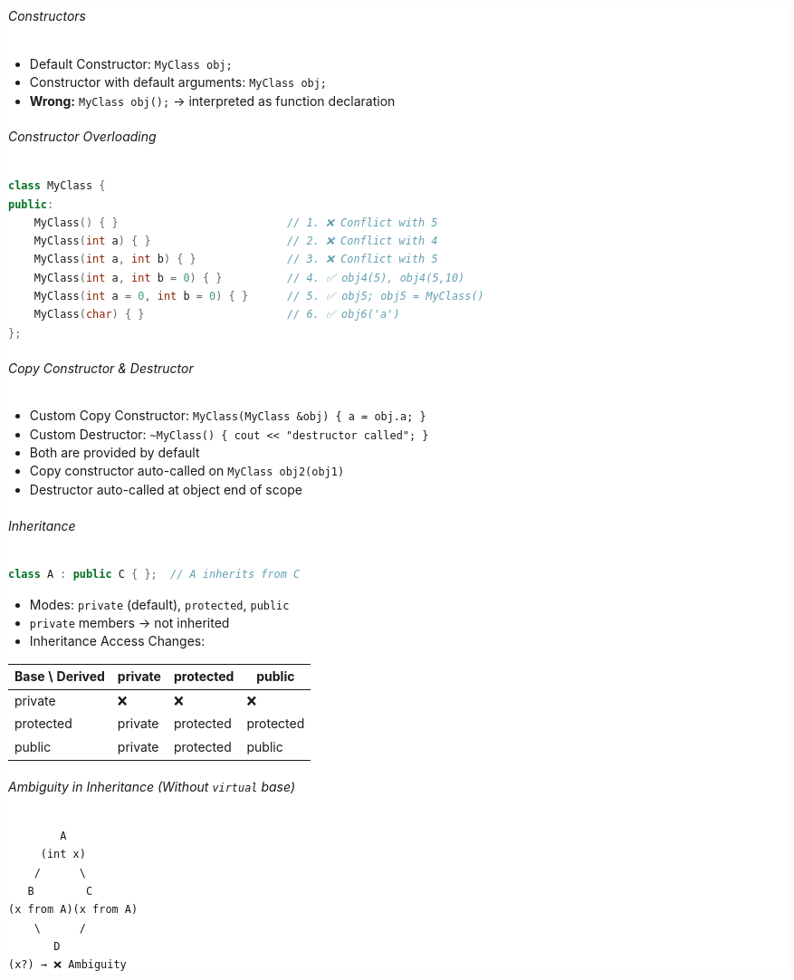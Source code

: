 ###### Constructors
- Default Constructor: `MyClass obj;`
- Constructor with default arguments: `MyClass obj;`
- **Wrong:** `MyClass obj();` → interpreted as function declaration

###### Constructor Overloading

```cpp
class MyClass {
public:
	MyClass() { }                          // 1. ❌ Conflict with 5
	MyClass(int a) { }                     // 2. ❌ Conflict with 4
	MyClass(int a, int b) { }              // 3. ❌ Conflict with 5
	MyClass(int a, int b = 0) { }          // 4. ✅ obj4(5), obj4(5,10)
	MyClass(int a = 0, int b = 0) { }      // 5. ✅ obj5; obj5 = MyClass()
	MyClass(char) { }                      // 6. ✅ obj6('a')
};
```
###### Copy Constructor & Destructor

- Custom Copy Constructor:  `MyClass(MyClass &obj) { a = obj.a; }`
- Custom Destructor:  `~MyClass() { cout << "destructor called"; }`
- Both are provided by default
- Copy constructor auto-called on `MyClass obj2(obj1)`
- Destructor auto-called at object end of scope
###### Inheritance

```cpp
class A : public C { };  // A inherits from C
```

- Modes: `private` (default), `protected`, `public`
- `private` members → not inherited
- Inheritance Access Changes:

|Base \ Derived|private|protected|public|
|---|---|---|---|
|private|❌|❌|❌|
|protected|private|protected|protected|
|public|private|protected|public|



###### Ambiguity in Inheritance (Without `virtual` base)
```
        A
     (int x)
    /      \
   B        C
(x from A)(x from A)
    \      /
       D
(x?) → ❌ Ambiguity                
```
